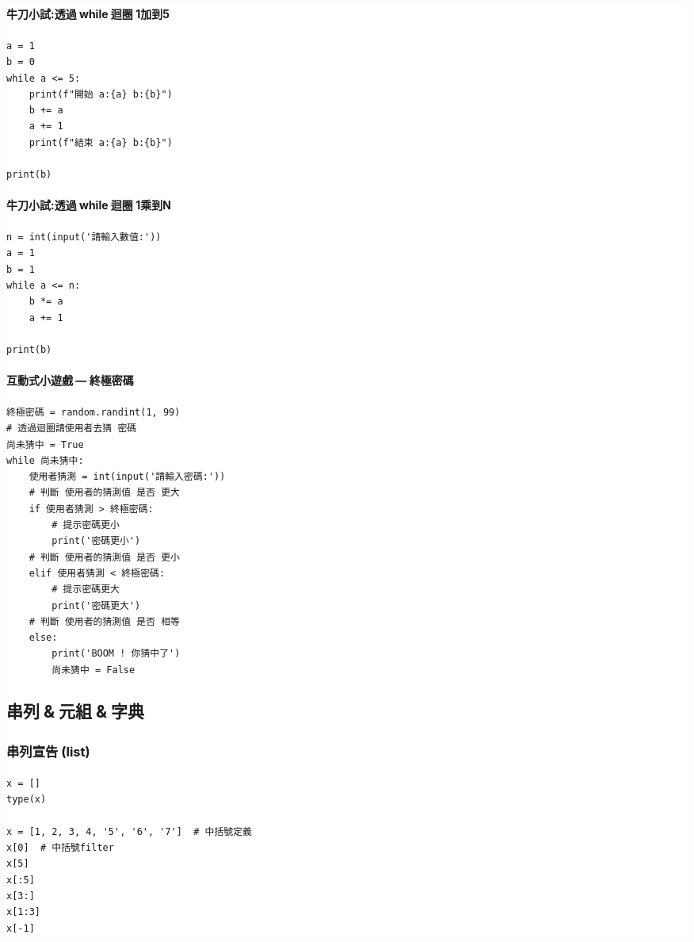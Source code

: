 #### 牛刀小試:透過 while 迴圈 1加到5
```
a = 1
b = 0
while a <= 5:
    print(f"開始 a:{a} b:{b}")
    b += a
    a += 1
    print(f"結束 a:{a} b:{b}")

print(b)
```

#### 牛刀小試:透過 while 迴圈 1乘到N
```
n = int(input('請輸入數值:'))
a = 1
b = 1
while a <= n:
    b *= a
    a += 1

print(b)
```
#### 互動式小遊戲 — 終極密碼

```
終極密碼 = random.randint(1, 99)
# 透過迴圈請使用者去猜 密碼
尚未猜中 = True
while 尚未猜中:
    使用者猜測 = int(input('請輸入密碼:'))
    # 判斷 使用者的猜測值 是否 更大
    if 使用者猜測 > 終極密碼:
        # 提示密碼更小
        print('密碼更小')
    # 判斷 使用者的猜測值 是否 更小
    elif 使用者猜測 < 終極密碼:
        # 提示密碼更大
        print('密碼更大')
    # 判斷 使用者的猜測值 是否 相等
    else:
        print('BOOM ! 你猜中了')
        尚未猜中 = False
```

## 串列 & 元組 & 字典

### 串列宣告  (list)

```
x = []
type(x)

x = [1, 2, 3, 4, '5', '6', '7']  # 中括號定義
x[0]  # 中括號filter
x[5]
x[:5]
x[3:]
x[1:3]
x[-1]
```
